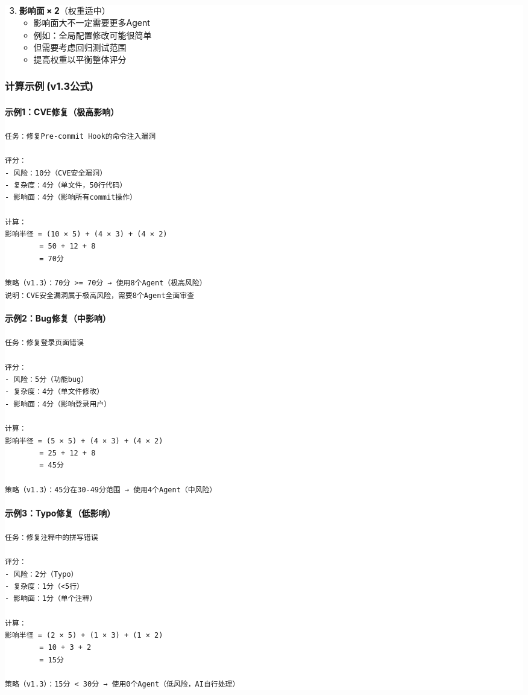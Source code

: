 3. **影响面 × 2**（权重适中）
   - 影响面大不一定需要更多Agent
   - 例如：全局配置修改可能很简单
   - 但需要考虑回归测试范围
   - 提高权重以平衡整体评分

### 计算示例 (v1.3公式)

#### 示例1：CVE修复（极高影响）
```
任务：修复Pre-commit Hook的命令注入漏洞

评分：
- 风险：10分（CVE安全漏洞）
- 复杂度：4分（单文件，50行代码）
- 影响面：4分（影响所有commit操作）

计算：
影响半径 = (10 × 5) + (4 × 3) + (4 × 2)
        = 50 + 12 + 8
        = 70分

策略（v1.3）：70分 >= 70分 → 使用8个Agent（极高风险）
说明：CVE安全漏洞属于极高风险，需要8个Agent全面审查
```

#### 示例2：Bug修复（中影响）
```
任务：修复登录页面错误

评分：
- 风险：5分（功能bug）
- 复杂度：4分（单文件修改）
- 影响面：4分（影响登录用户）

计算：
影响半径 = (5 × 5) + (4 × 3) + (4 × 2)
        = 25 + 12 + 8
        = 45分

策略（v1.3）：45分在30-49分范围 → 使用4个Agent（中风险）
```

#### 示例3：Typo修复（低影响）
```
任务：修复注释中的拼写错误

评分：
- 风险：2分（Typo）
- 复杂度：1分（<5行）
- 影响面：1分（单个注释）

计算：
影响半径 = (2 × 5) + (1 × 3) + (1 × 2)
        = 10 + 3 + 2
        = 15分

策略（v1.3）：15分 < 30分 → 使用0个Agent（低风险，AI自行处理）
```
